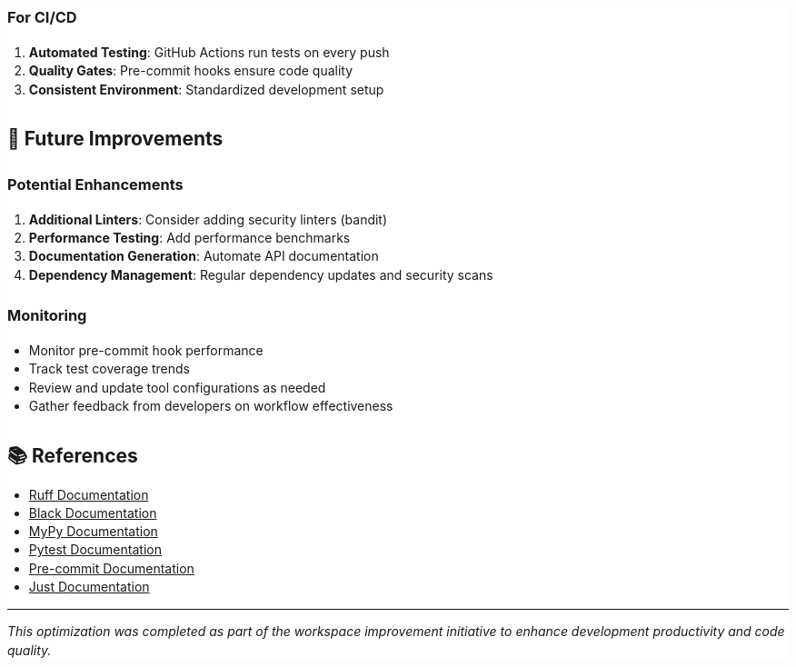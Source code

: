 ### For CI/CD

1. **Automated Testing**: GitHub Actions run tests on every push
2. **Quality Gates**: Pre-commit hooks ensure code quality
3. **Consistent Environment**: Standardized development setup

## 🔄 Future Improvements

### Potential Enhancements

1. **Additional Linters**: Consider adding security linters (bandit)
2. **Performance Testing**: Add performance benchmarks
3. **Documentation Generation**: Automate API documentation
4. **Dependency Management**: Regular dependency updates and security scans

### Monitoring

- Monitor pre-commit hook performance
- Track test coverage trends
- Review and update tool configurations as needed
- Gather feedback from developers on workflow effectiveness

## 📚 References

- [Ruff Documentation](https://docs.astral.sh/ruff/)
- [Black Documentation](https://black.readthedocs.io/)
- [MyPy Documentation](https://mypy.readthedocs.io/)
- [Pytest Documentation](https://docs.pytest.org/)
- [Pre-commit Documentation](https://pre-commit.com/)
- [Just Documentation](https://just.systems/)

---

*This optimization was completed as part of the workspace improvement initiative to enhance development productivity and code quality.* 